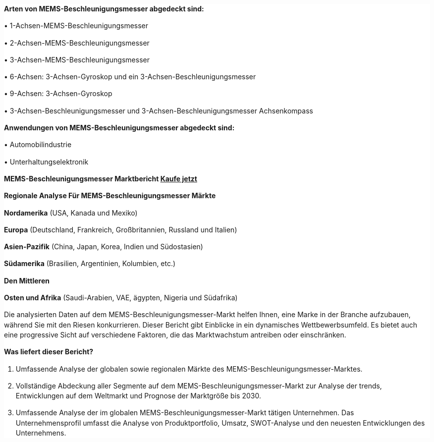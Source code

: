 

<strong>Arten von MEMS-Beschleunigungsmesser abgedeckt sind:</strong>

• 1-Achsen-MEMS-Beschleunigungsmesser

• 2-Achsen-MEMS-Beschleunigungsmesser

• 3-Achsen-MEMS-Beschleunigungsmesser

• 6-Achsen: 3-Achsen-Gyroskop und ein 3-Achsen-Beschleunigungsmesser

• 9-Achsen: 3-Achsen-Gyroskop

• 3-Achsen-Beschleunigungsmesser und 3-Achsen-Beschleunigungsmesser Achsenkompass



<strong>Anwendungen von MEMS-Beschleunigungsmesser abgedeckt sind:</strong>

• Automobilindustrie

• Unterhaltungselektronik



<strong>MEMS-Beschleunigungsmesser Marktbericht <a href=https://www.marketresearchupdate.com/buynow/392578>Kaufe jetzt</a></strong>



<strong>Regionale Analyse Für MEMS-Beschleunigungsmesser Märkte</strong>



<strong>Nordamerika</strong> (USA, Kanada und Mexiko)



<strong>Europa</strong> (Deutschland, Frankreich, Großbritannien, Russland und Italien)



<strong>Asien-Pazifik</strong> (China, Japan, Korea, Indien und Südostasien)



<strong>Südamerika</strong> (Brasilien, Argentinien, Kolumbien, etc.)



<strong>Den Mittleren</strong> 

<strong>Osten und Afrika</strong> (Saudi-Arabien, VAE, ägypten, Nigeria und Südafrika)

Die analysierten Daten auf dem MEMS-Beschleunigungsmesser-Markt helfen Ihnen, eine Marke in der Branche aufzubauen, während Sie mit den Riesen konkurrieren. Dieser Bericht gibt Einblicke in ein dynamisches Wettbewerbsumfeld. Es bietet auch eine progressive Sicht auf verschiedene Faktoren, die das Marktwachstum antreiben oder einschränken.



<strong>Was liefert dieser Bericht?</strong>

1. Umfassende Analyse der globalen sowie regionalen Märkte des MEMS-Beschleunigungsmesser-Marktes.

2. Vollständige Abdeckung aller Segmente auf dem MEMS-Beschleunigungsmesser-Markt zur Analyse der trends, Entwicklungen auf dem Weltmarkt und Prognose der Marktgröße bis 2030.

3. Umfassende Analyse der im globalen MEMS-Beschleunigungsmesser-Markt tätigen Unternehmen. Das Unternehmensprofil umfasst die Analyse von Produktportfolio, Umsatz, SWOT-Analyse und den neuesten Entwicklungen des Unternehmens.
